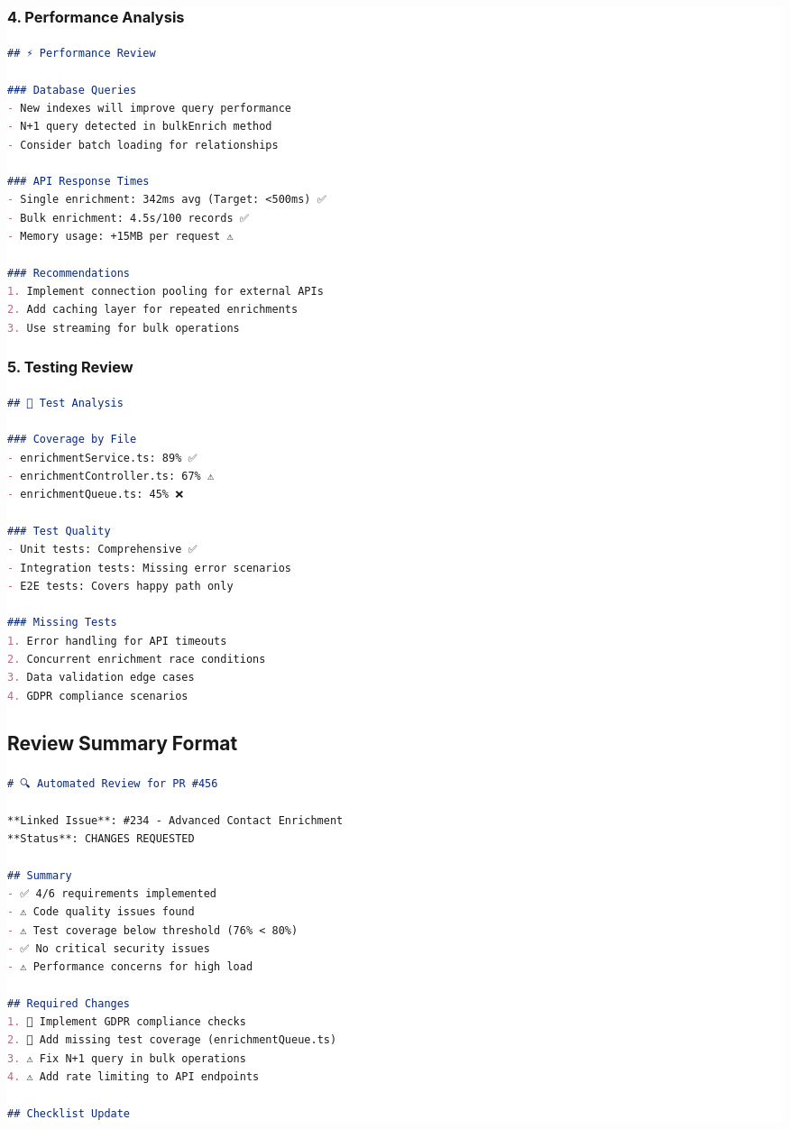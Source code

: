 ### 4. Performance Analysis
```markdown
## ⚡ Performance Review

### Database Queries
- New indexes will improve query performance
- N+1 query detected in bulkEnrich method
- Consider batch loading for relationships

### API Response Times
- Single enrichment: 342ms avg (Target: <500ms) ✅
- Bulk enrichment: 4.5s/100 records ✅
- Memory usage: +15MB per request ⚠️

### Recommendations
1. Implement connection pooling for external APIs
2. Add caching layer for repeated enrichments
3. Use streaming for bulk operations
```

### 5. Testing Review
```markdown
## 🧪 Test Analysis

### Coverage by File
- enrichmentService.ts: 89% ✅
- enrichmentController.ts: 67% ⚠️
- enrichmentQueue.ts: 45% ❌

### Test Quality
- Unit tests: Comprehensive ✅
- Integration tests: Missing error scenarios
- E2E tests: Covers happy path only

### Missing Tests
1. Error handling for API timeouts
2. Concurrent enrichment race conditions
3. Data validation edge cases
4. GDPR compliance scenarios
```

## Review Summary Format

```markdown
# 🔍 Automated Review for PR #456

**Linked Issue**: #234 - Advanced Contact Enrichment
**Status**: CHANGES REQUESTED

## Summary
- ✅ 4/6 requirements implemented
- ⚠️ Code quality issues found
- ⚠️ Test coverage below threshold (76% < 80%)
- ✅ No critical security issues
- ⚠️ Performance concerns for high load

## Required Changes
1. 🚨 Implement GDPR compliance checks
2. 🚨 Add missing test coverage (enrichmentQueue.ts)
3. ⚠️ Fix N+1 query in bulk operations
4. ⚠️ Add rate limiting to API endpoints

## Checklist Update
```